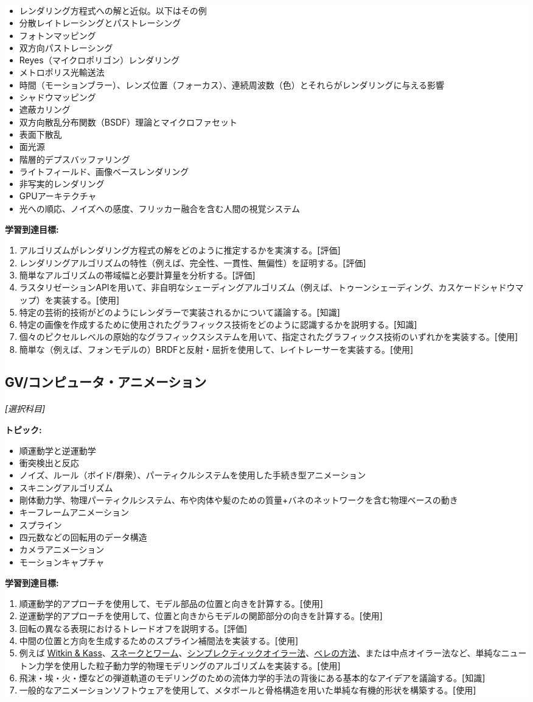 * レンダリング方程式への解と近似。以下はその例
 * 分散レイトレーシングとパストレーシング
 * フォトンマッピング
 * 双方向パストレーシング
 * Reyes（マイクロポリゴン）レンダリング
 * メトロポリス光輸送法
* 時間（モーションブラー）、レンズ位置（フォーカス）、連続周波数（色）とそれらがレンダリングに与える影響
* シャドウマッピング
* 遮蔽カリング
* 双方向散乱分布関数（BSDF）理論とマイクロファセット
* 表面下散乱
* 面光源
* 階層的デプスバッファリング
* ライトフィールド、画像ベースレンダリング
* 非写実的レンダリング
* GPUアーキテクチャ
* 光への順応、ノイズへの感度、フリッカー融合を含む人間の視覚システム


**学習到達目標:**

1. アルゴリズムがレンダリング方程式の解をどのように推定するかを実演する。[評価]
2. レンダリングアルゴリズムの特性（例えば、完全性、一貫性、無偏性）を証明する。[評価]
3. 簡単なアルゴリズムの帯域幅と必要計算量を分析する。[評価]
4. ラスタリゼーションAPIを用いて、非自明なシェーディングアルゴリズム（例えば、トゥーンシェーディング、カスケードシャドウマップ）を実装する。[使用]
5. 特定の芸術的技術がどのようにレンダラーで実装されるかについて議論する。[知識]
6. 特定の画像を作成するために使用されたグラフィックス技術をどのように認識するかを説明する。[知識]
7. 個々のピクセルレベルの原始的なグラフィックスシステムを用いて、指定されたグラフィックス技術のいずれかを実装する。[使用]
8. 簡単な（例えば、フォンモデルの）BRDFと反射・屈折を使用して、レイトレーサーを実装する。[使用]


## GV/コンピュータ・アニメーション
*[選択科目]*

**トピック:**

* 順運動学と逆運動学
* 衝突検出と反応
* ノイズ、ルール（ボイド/群衆）、パーティクルシステムを使用した手続き型アニメーション
* スキニングアルゴリズム
* 剛体動力学、物理パーティクルシステム、布や肉体や髪のための質量+バネのネットワークを含む物理ベースの動き
* キーフレームアニメーション
* スプライン
* 四元数などの回転用のデータ構造
* カメラアニメーション
* モーションキャプチャ

**学習到達目標:**

1. 順運動学的アプローチを使用して、モデル部品の位置と向きを計算する。[使用]
2. 逆運動学的アプローチを使用して、位置と向きからモデルの関節部分の向きを計算する。[使用]
3. 回転の異なる表現におけるトレードオフを説明する。[評価]
4. 中間の位置と方向を生成するためのスプライン補間法を実装する。[使用]
5. 例えば [Witkin & Kass](https://www.cs.ait.ac.th/~mdailey/cvreadings/Kass-Snakes.pdf)、[スネークとワーム](https://dl.acm.org/doi/10.1145/54852.378508)、[シンプレクティックオイラー法](https://ja.wikipedia.org/wiki/%E3%82%B7%E3%83%B3%E3%83%97%E3%83%AC%E3%82%AF%E3%83%86%E3%82%A3%E3%83%83%E3%82%AF%E6%95%B0%E5%80%A4%E7%A9%8D%E5%88%86%E6%B3%95)、[ベレの方法](https://ja.wikipedia.org/wiki/%E3%83%99%E3%83%AC%E3%81%AE%E6%96%B9%E6%B3%95)、または中点オイラー法など、単純なニュートン力学を使用した粒子動力学的物理モデリングのアルゴリズムを実装する。[使用]
6. 飛沫・埃・火・煙などの弾道軌道のモデリングのための流体力学的手法の背後にある基本的なアイデアを議論する。[知識]
7. 一般的なアニメーションソフトウェアを使用して、メタボールと骨格構造を用いた単純な有機的形状を構築する。[使用]

